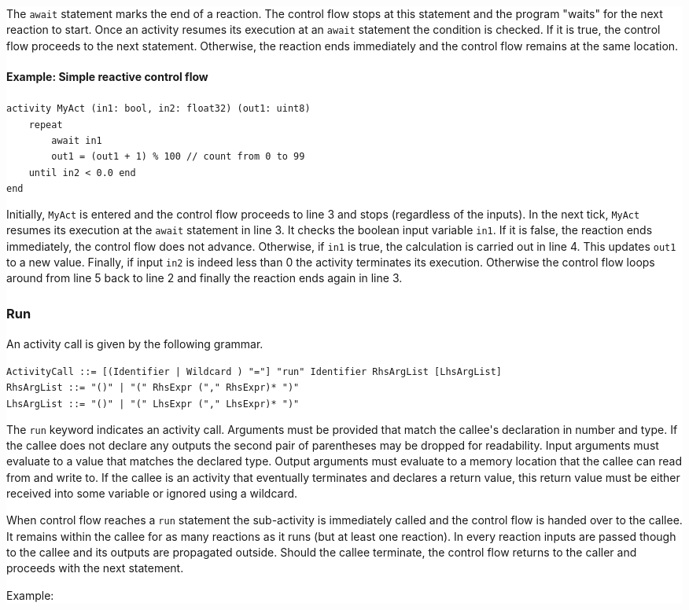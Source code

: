 The `await` statement marks the end of a reaction.
The control flow stops at this statement and the program "waits" for the next reaction to start.
Once an activity resumes its execution at an `await` statement the condition is checked.
If it is true, the control flow proceeds to the next statement.
Otherwise, the reaction ends immediately and the control flow remains at the same location.

#### Example: Simple reactive control flow

```txt {linenos=true}
activity MyAct (in1: bool, in2: float32) (out1: uint8)
    repeat
        await in1
        out1 = (out1 + 1) % 100 // count from 0 to 99
    until in2 < 0.0 end
end
```

Initially, `MyAct` is entered and the control flow proceeds to line 3 and stops (regardless of the inputs).
In the next tick, `MyAct` resumes its execution at the `await` statement in line 3.
It checks the boolean input variable `in1`.
If it is false, the reaction ends immediately, the control flow does not advance.
Otherwise, if `in1` is true, the calculation is carried out in line 4.
This updates `out1` to a new value.
Finally, if input `in2` is indeed less than 0 the activity terminates its execution.
Otherwise the control flow loops around from line 5 back to line 2 and finally the reaction ends again in line 3.

### Run
An activity call is given by the following grammar.

```abnf
ActivityCall ::= [(Identifier | Wildcard ) "="] "run" Identifier RhsArgList [LhsArgList]
RhsArgList ::= "()" | "(" RhsExpr ("," RhsExpr)* ")"
LhsArgList ::= "()" | "(" LhsExpr ("," LhsExpr)* ")"
```

The `run` keyword indicates an activity call.
Arguments must be provided that match the callee's declaration in number and type.
If the callee does not declare any outputs the second pair of parentheses may be dropped for readability.
Input arguments must evaluate to a value that matches the declared type.
Output arguments must evaluate to a memory location that the callee can read from and write to.
If the callee is an activity that eventually terminates and declares a return value, this return value must be either received into some variable or ignored using a wildcard.

When control flow reaches a `run` statement the sub-activity is immediately called and the control flow is handed over to the callee.
It remains within the callee for as many reactions as it runs (but at least one reaction).
In every reaction inputs are passed though to the callee and its outputs are propagated outside.
Should the callee terminate, the control flow returns to the caller and proceeds with the next statement.

Example:
